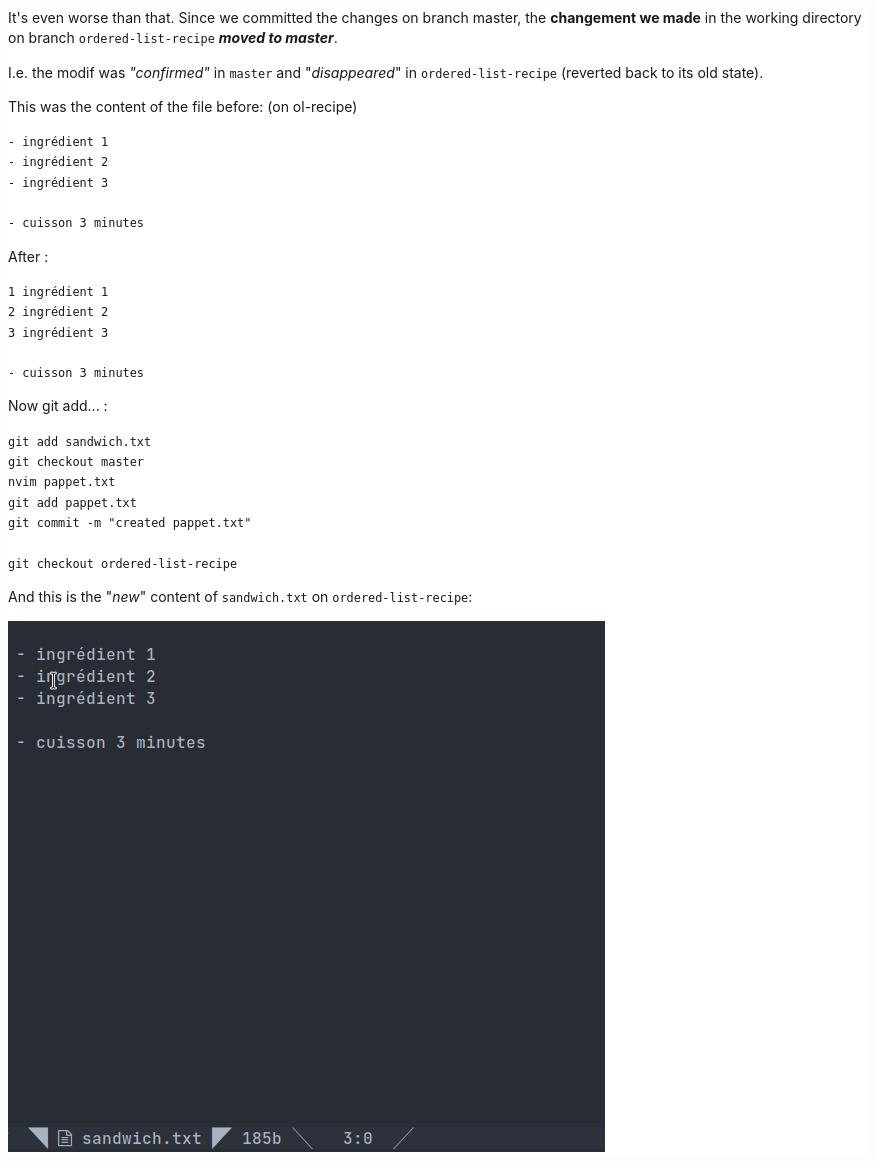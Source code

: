
It's even worse than that. Since we committed the changes on branch master, the __changement we made__ in the working directory on branch 
`ordered-list-recipe` __*moved to master*__.  

I.e. the modif was _"confirmed"_ in `master` and "_disappeared_" in `ordered-list-recipe` (reverted back to its old state).

This was the content of the file before: (on ol-recipe)

	- ingrédient 1
	- ingrédient 2
	- ingrédient 3

	- cuisson 3 minutes

After :
	
	1 ingrédient 1
	2 ingrédient 2
	3 ingrédient 3

	- cuisson 3 minutes

Now git add... :

	git add sandwich.txt
	git checkout master
	nvim pappet.txt
	git add pappet.txt
	git commit -m "created pappet.txt"

	git checkout ordered-list-recipe

And this is the "_new_" content of `sandwich.txt` on `ordered-list-recipe`:

![diverged_sandwich_content](./img/Screenshot_20211110_155704.png)	
